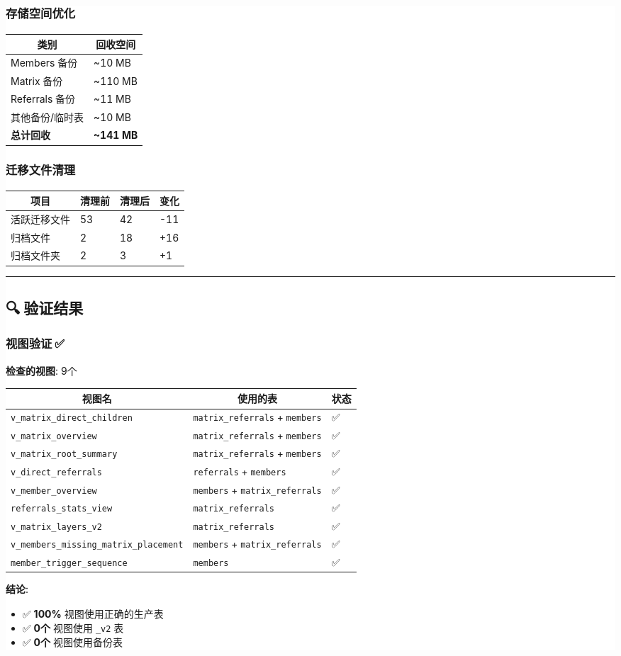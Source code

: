 ### 存储空间优化
| 类别 | 回收空间 |
|------|----------|
| Members 备份 | ~10 MB |
| Matrix 备份 | ~110 MB |
| Referrals 备份 | ~11 MB |
| 其他备份/临时表 | ~10 MB |
| **总计回收** | **~141 MB** |

### 迁移文件清理
| 项目 | 清理前 | 清理后 | 变化 |
|------|--------|--------|------|
| 活跃迁移文件 | 53 | 42 | -11 |
| 归档文件 | 2 | 18 | +16 |
| 归档文件夹 | 2 | 3 | +1 |

---

## 🔍 验证结果

### 视图验证 ✅
**检查的视图**: 9个

| 视图名 | 使用的表 | 状态 |
|--------|----------|------|
| `v_matrix_direct_children` | `matrix_referrals` + `members` | ✅ |
| `v_matrix_overview` | `matrix_referrals` + `members` | ✅ |
| `v_matrix_root_summary` | `matrix_referrals` + `members` | ✅ |
| `v_direct_referrals` | `referrals` + `members` | ✅ |
| `v_member_overview` | `members` + `matrix_referrals` | ✅ |
| `referrals_stats_view` | `matrix_referrals` | ✅ |
| `v_matrix_layers_v2` | `matrix_referrals` | ✅ |
| `v_members_missing_matrix_placement` | `members` + `matrix_referrals` | ✅ |
| `member_trigger_sequence` | `members` | ✅ |

**结论**:
- ✅ **100%** 视图使用正确的生产表
- ✅ **0个** 视图使用 `_v2` 表
- ✅ **0个** 视图使用备份表
